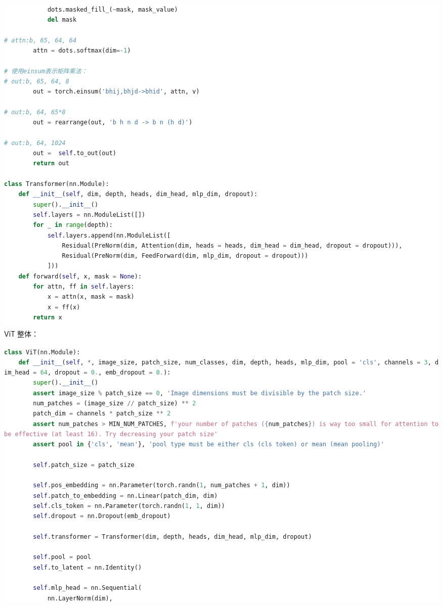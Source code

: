 ```python
            dots.masked_fill_(~mask, mask_value)
            del mask

# attn:b, 65, 64, 64
        attn = dots.softmax(dim=-1)

# 使用einsum表示矩阵乘法：
# out:b, 65, 64, 8
        out = torch.einsum('bhij,bhjd->bhid', attn, v)

# out:b, 64, 65*8
        out = rearrange(out, 'b h n d -> b n (h d)')

# out:b, 64, 1024
        out =  self.to_out(out)
        return out

class Transformer(nn.Module):
    def __init__(self, dim, depth, heads, dim_head, mlp_dim, dropout):
        super().__init__()
        self.layers = nn.ModuleList([])
        for _ in range(depth):
            self.layers.append(nn.ModuleList([
                Residual(PreNorm(dim, Attention(dim, heads = heads, dim_head = dim_head, dropout = dropout))),
                Residual(PreNorm(dim, FeedForward(dim, mlp_dim, dropout = dropout)))
            ]))
    def forward(self, x, mask = None):
        for attn, ff in self.layers:
            x = attn(x, mask = mask)
            x = ff(x)
        return x
```

ViT 整体：

```python
class ViT(nn.Module):
    def __init__(self, *, image_size, patch_size, num_classes, dim, depth, heads, mlp_dim, pool = 'cls', channels = 3, dim_head = 64, dropout = 0., emb_dropout = 0.):
        super().__init__()
        assert image_size % patch_size == 0, 'Image dimensions must be divisible by the patch size.'
        num_patches = (image_size // patch_size) ** 2
        patch_dim = channels * patch_size ** 2
        assert num_patches > MIN_NUM_PATCHES, f'your number of patches ({num_patches}) is way too small for attention to be effective (at least 16). Try decreasing your patch size'
        assert pool in {'cls', 'mean'}, 'pool type must be either cls (cls token) or mean (mean pooling)'

        self.patch_size = patch_size

        self.pos_embedding = nn.Parameter(torch.randn(1, num_patches + 1, dim))
        self.patch_to_embedding = nn.Linear(patch_dim, dim)
        self.cls_token = nn.Parameter(torch.randn(1, 1, dim))
        self.dropout = nn.Dropout(emb_dropout)

        self.transformer = Transformer(dim, depth, heads, dim_head, mlp_dim, dropout)

        self.pool = pool
        self.to_latent = nn.Identity()

        self.mlp_head = nn.Sequential(
            nn.LayerNorm(dim),
```
